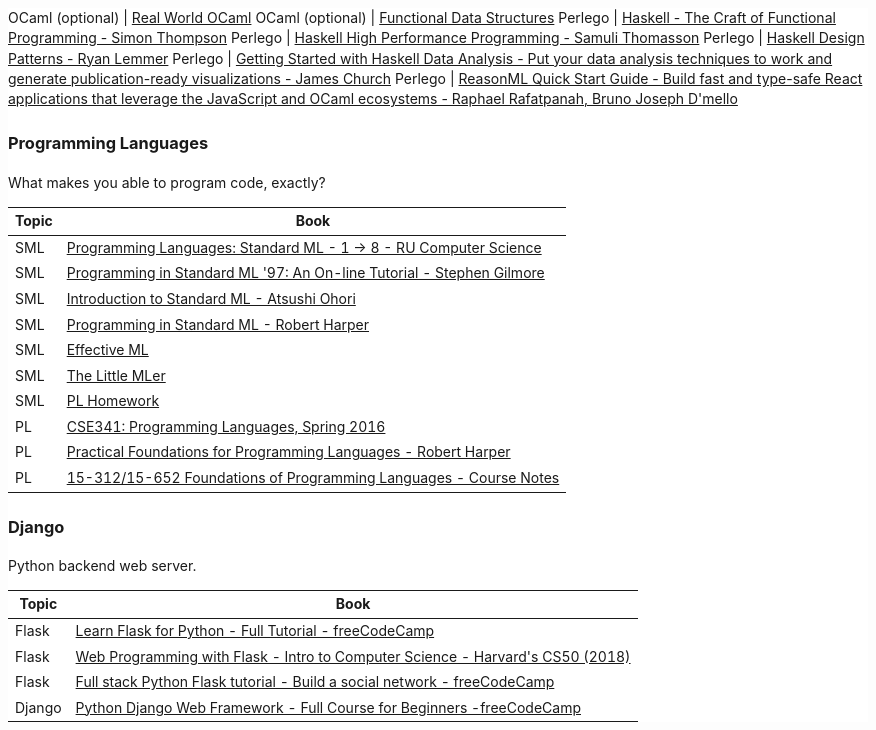 OCaml (optional) | [Real World OCaml](https://dev.realworldocaml.org/toc.html)
OCaml (optional) | [Functional Data Structures](https://cs.uwaterloo.ca/~plragde/flaneries/FDS/)
Perlego |  [Haskell - The Craft of Functional Programming - Simon Thompson](https://www.perlego.com/book/811331/haskell-pdf)
Perlego | [Haskell High Performance Programming - Samuli Thomasson](https://www.perlego.com/book/117797/haskell-high-performance-programming-pdf)
Perlego | [Haskell Design Patterns - Ryan Lemmer](https://www.perlego.com/book/4222/haskell-design-patterns-pdf)
Perlego | [Getting Started with Haskell Data Analysis - Put your data analysis techniques to work and generate publication-ready visualizations - James Church](https://www.perlego.com/book/835419/getting-started-with-haskell-data-analysis-pdf)
Perlego | [ReasonML Quick Start Guide - Build fast and type-safe React applications that leverage the JavaScript and OCaml ecosystems - Raphael Rafatpanah, Bruno Joseph D'mello](https://www.perlego.com/book/921353/reasonml-quick-start-guide-pdf)

### Programming Languages

What makes you able to program code, exactly?

Topic | Book
------|------
SML | [Programming Languages: Standard ML - 1 -> 8 - RU Computer Science](https://www.youtube.com/user/rucomputerscience/search?query=standard+ML)
SML | [Programming in Standard ML '97: An On-line Tutorial - Stephen Gilmore](http://homepages.inf.ed.ac.uk/stg/NOTES/)
SML | [Introduction to Standard ML - Atsushi Ohori](http://www.pllab.riec.tohoku.ac.jp/smlsharp/smlIntroSlides.pdf)
SML | [Programming in Standard ML - Robert Harper](http://www.cs.cmu.edu/~rwh/isml/book.pdf)
SML | [Effective ML](https://www.youtube.com/watch?v=-J8YyfrSwTk)
SML | [The Little MLer](https://felleisen.org/matthias/BTML-index.html)
SML | [PL Homework](https://courses.cs.washington.edu/courses/cse341/16sp/#homeworks)
PL | [CSE341: Programming Languages, Spring 2016](https://courses.cs.washington.edu/courses/cse341/16sp/)
PL | [Practical Foundations for Programming Languages - Robert Harper](https://thelackthereof.org/docs/library/book.pdf)
PL | [15-312/15-652 Foundations of Programming Languages - Course Notes](https://www.cs.cmu.edu/~rwh/courses/ppl/)

### Django

Python backend web server.

Topic | Book
------|-----
Flask | [Learn Flask for Python - Full Tutorial - freeCodeCamp](https://www.youtube.com/watch?v=Z1RJmh_OqeA)
Flask | [Web Programming with Flask - Intro to Computer Science - Harvard's CS50 (2018)](https://www.youtube.com/watch?v=zdgYw-3tzfI)
Flask | [Full stack Python Flask tutorial - Build a social network - freeCodeCamp](https://www.youtube.com/watch?v=-FWuNnCe73g)
Django | [Python Django Web Framework - Full Course for Beginners -freeCodeCamp](https://www.youtube.com/watch?v=F5mRW0jo-U4)
